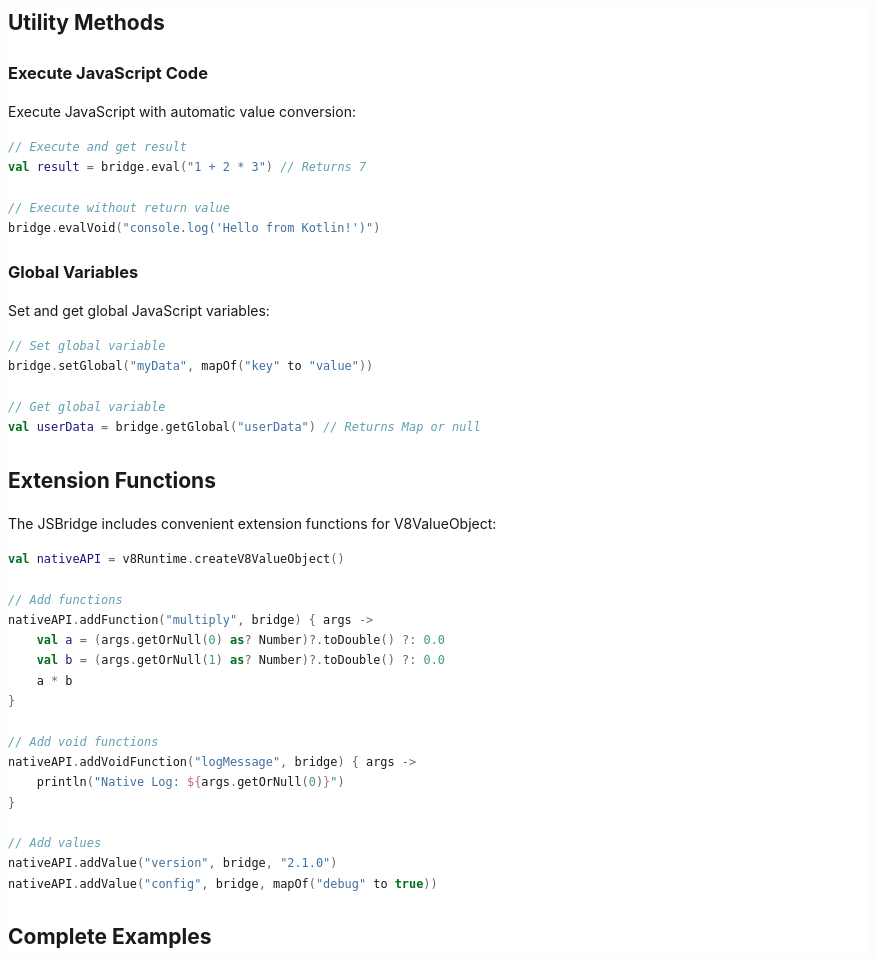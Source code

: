 ## Utility Methods

### Execute JavaScript Code

Execute JavaScript with automatic value conversion:

```kotlin
// Execute and get result
val result = bridge.eval("1 + 2 * 3") // Returns 7

// Execute without return value
bridge.evalVoid("console.log('Hello from Kotlin!')")
```

### Global Variables

Set and get global JavaScript variables:

```kotlin
// Set global variable
bridge.setGlobal("myData", mapOf("key" to "value"))

// Get global variable
val userData = bridge.getGlobal("userData") // Returns Map or null
```

## Extension Functions

The JSBridge includes convenient extension functions for V8ValueObject:

```kotlin
val nativeAPI = v8Runtime.createV8ValueObject()

// Add functions
nativeAPI.addFunction("multiply", bridge) { args ->
    val a = (args.getOrNull(0) as? Number)?.toDouble() ?: 0.0
    val b = (args.getOrNull(1) as? Number)?.toDouble() ?: 0.0
    a * b
}

// Add void functions
nativeAPI.addVoidFunction("logMessage", bridge) { args ->
    println("Native Log: ${args.getOrNull(0)}")
}

// Add values
nativeAPI.addValue("version", bridge, "2.1.0")
nativeAPI.addValue("config", bridge, mapOf("debug" to true))
```

## Complete Examples
